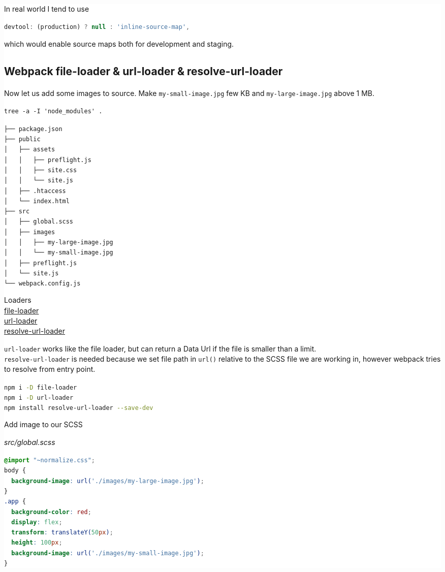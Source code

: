 In real world I tend to use

```javascript
devtool: (production) ? null : 'inline-source-map',
```

which would enable source maps both for development and staging.


## Webpack file-loader & url-loader & resolve-url-loader

Now let us add some images to source. Make `my-small-image.jpg` few KB and `my-large-image.jpg` above  1 MB.

`tree -a -I 'node_modules' .`

```
├── package.json
├── public
│   ├── assets
│   │   ├── preflight.js
│   │   ├── site.css
│   │   └── site.js
│   ├── .htaccess
│   └── index.html
├── src
│   ├── global.scss
│   ├── images
│   │   ├── my-large-image.jpg
│   │   └── my-small-image.jpg
│   ├── preflight.js
│   └── site.js
└── webpack.config.js
```

Loaders  
[file-loader](https://github.com/webpack/file-loader)  
[url-loader](https://github.com/webpack/url-loader)  
[resolve-url-loader](https://github.com/bholloway/resolve-url-loader)  

`url-loader` works like the file loader, but can return a Data Url if the file is smaller than a limit.  
`resolve-url-loader` is needed because we set file path in `url()` relative to the SCSS file we are working in, however webpack tries to resolve from entry point.

```sh
npm i -D file-loader
npm i -D url-loader
npm install resolve-url-loader --save-dev
```

Add image to our SCSS

_src/global.scss_

```scss
@import "~normalize.css";
body {
  background-image: url('./images/my-large-image.jpg');
}
.app {
  background-color: red;
  display: flex;
  transform: translateY(50px);
  height: 100px;
  background-image: url('./images/my-small-image.jpg');
}
```
